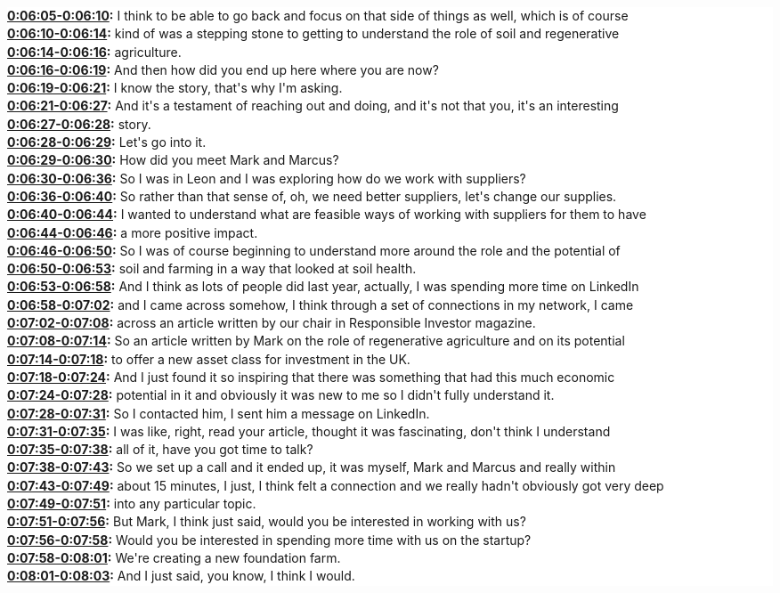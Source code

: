 **[0:06:05-0:06:10](https://investinginregenerativeagriculture.com/kirsty-saddler#t=0:06:05):**  I think to be able to go back and focus on that side of things as well, which is of course  
**[0:06:10-0:06:14](https://investinginregenerativeagriculture.com/kirsty-saddler#t=0:06:10):**  kind of was a stepping stone to getting to understand the role of soil and regenerative  
**[0:06:14-0:06:16](https://investinginregenerativeagriculture.com/kirsty-saddler#t=0:06:14):**  agriculture.  
**[0:06:16-0:06:19](https://investinginregenerativeagriculture.com/kirsty-saddler#t=0:06:16):**  And then how did you end up here where you are now?  
**[0:06:19-0:06:21](https://investinginregenerativeagriculture.com/kirsty-saddler#t=0:06:19):**  I know the story, that's why I'm asking.  
**[0:06:21-0:06:27](https://investinginregenerativeagriculture.com/kirsty-saddler#t=0:06:21):**  And it's a testament of reaching out and doing, and it's not that you, it's an interesting  
**[0:06:27-0:06:28](https://investinginregenerativeagriculture.com/kirsty-saddler#t=0:06:27):**  story.  
**[0:06:28-0:06:29](https://investinginregenerativeagriculture.com/kirsty-saddler#t=0:06:28):**  Let's go into it.  
**[0:06:29-0:06:30](https://investinginregenerativeagriculture.com/kirsty-saddler#t=0:06:29):**  How did you meet Mark and Marcus?  
**[0:06:30-0:06:36](https://investinginregenerativeagriculture.com/kirsty-saddler#t=0:06:30):**  So I was in Leon and I was exploring how do we work with suppliers?  
**[0:06:36-0:06:40](https://investinginregenerativeagriculture.com/kirsty-saddler#t=0:06:36):**  So rather than that sense of, oh, we need better suppliers, let's change our supplies.  
**[0:06:40-0:06:44](https://investinginregenerativeagriculture.com/kirsty-saddler#t=0:06:40):**  I wanted to understand what are feasible ways of working with suppliers for them to have  
**[0:06:44-0:06:46](https://investinginregenerativeagriculture.com/kirsty-saddler#t=0:06:44):**  a more positive impact.  
**[0:06:46-0:06:50](https://investinginregenerativeagriculture.com/kirsty-saddler#t=0:06:46):**  So I was of course beginning to understand more around the role and the potential of  
**[0:06:50-0:06:53](https://investinginregenerativeagriculture.com/kirsty-saddler#t=0:06:50):**  soil and farming in a way that looked at soil health.  
**[0:06:53-0:06:58](https://investinginregenerativeagriculture.com/kirsty-saddler#t=0:06:53):**  And I think as lots of people did last year, actually, I was spending more time on LinkedIn  
**[0:06:58-0:07:02](https://investinginregenerativeagriculture.com/kirsty-saddler#t=0:06:58):**  and I came across somehow, I think through a set of connections in my network, I came  
**[0:07:02-0:07:08](https://investinginregenerativeagriculture.com/kirsty-saddler#t=0:07:02):**  across an article written by our chair in Responsible Investor magazine.  
**[0:07:08-0:07:14](https://investinginregenerativeagriculture.com/kirsty-saddler#t=0:07:08):**  So an article written by Mark on the role of regenerative agriculture and on its potential  
**[0:07:14-0:07:18](https://investinginregenerativeagriculture.com/kirsty-saddler#t=0:07:14):**  to offer a new asset class for investment in the UK.  
**[0:07:18-0:07:24](https://investinginregenerativeagriculture.com/kirsty-saddler#t=0:07:18):**  And I just found it so inspiring that there was something that had this much economic  
**[0:07:24-0:07:28](https://investinginregenerativeagriculture.com/kirsty-saddler#t=0:07:24):**  potential in it and obviously it was new to me so I didn't fully understand it.  
**[0:07:28-0:07:31](https://investinginregenerativeagriculture.com/kirsty-saddler#t=0:07:28):**  So I contacted him, I sent him a message on LinkedIn.  
**[0:07:31-0:07:35](https://investinginregenerativeagriculture.com/kirsty-saddler#t=0:07:31):**  I was like, right, read your article, thought it was fascinating, don't think I understand  
**[0:07:35-0:07:38](https://investinginregenerativeagriculture.com/kirsty-saddler#t=0:07:35):**  all of it, have you got time to talk?  
**[0:07:38-0:07:43](https://investinginregenerativeagriculture.com/kirsty-saddler#t=0:07:38):**  So we set up a call and it ended up, it was myself, Mark and Marcus and really within  
**[0:07:43-0:07:49](https://investinginregenerativeagriculture.com/kirsty-saddler#t=0:07:43):**  about 15 minutes, I just, I think felt a connection and we really hadn't obviously got very deep  
**[0:07:49-0:07:51](https://investinginregenerativeagriculture.com/kirsty-saddler#t=0:07:49):**  into any particular topic.  
**[0:07:51-0:07:56](https://investinginregenerativeagriculture.com/kirsty-saddler#t=0:07:51):**  But Mark, I think just said, would you be interested in working with us?  
**[0:07:56-0:07:58](https://investinginregenerativeagriculture.com/kirsty-saddler#t=0:07:56):**  Would you be interested in spending more time with us on the startup?  
**[0:07:58-0:08:01](https://investinginregenerativeagriculture.com/kirsty-saddler#t=0:07:58):**  We're creating a new foundation farm.  
**[0:08:01-0:08:03](https://investinginregenerativeagriculture.com/kirsty-saddler#t=0:08:01):**  And I just said, you know, I think I would.  